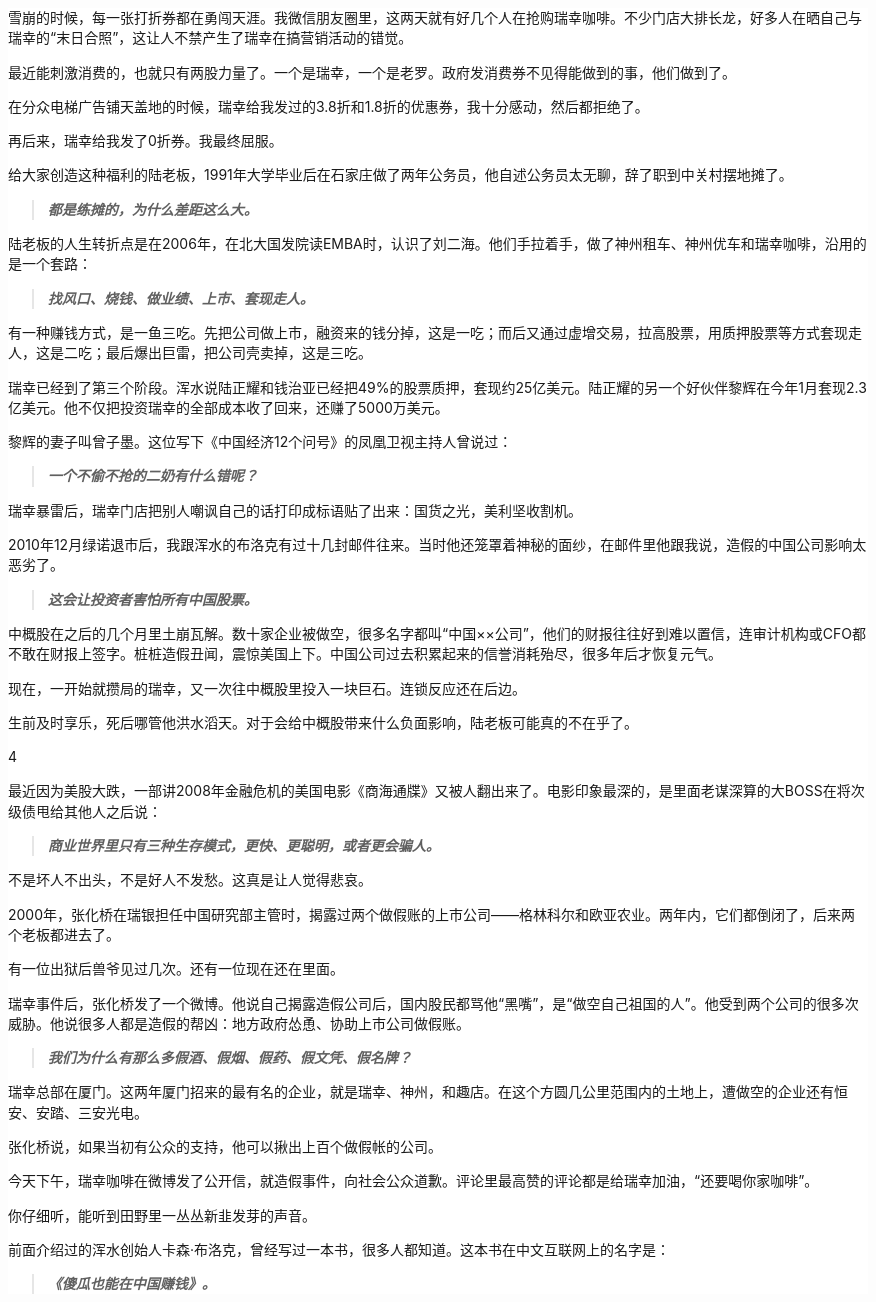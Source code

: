 雪崩的时候，每一张打折券都在勇闯天涯。我微信朋友圈里，这两天就有好几个人在抢购瑞幸咖啡。不少门店大排长龙，好多人在晒自己与瑞幸的“末日合照”，这让人不禁产生了瑞幸在搞营销活动的错觉。

最近能刺激消费的，也就只有两股力量了。一个是瑞幸，一个是老罗。政府发消费券不见得能做到的事，他们做到了。

在分众电梯广告铺天盖地的时候，瑞幸给我发过的3.8折和1.8折的优惠券，我十分感动，然后都拒绝了。

再后来，瑞幸给我发了0折券。我最终屈服。

给大家创造这种福利的陆老板，1991年大学毕业后在石家庄做了两年公务员，他自述公务员太无聊，辞了职到中关村摆地摊了。

> _**都是练摊的，为什么差距这么大。**_

陆老板的人生转折点是在2006年，在北大国发院读EMBA时，认识了刘二海。他们手拉着手，做了神州租车、神州优车和瑞幸咖啡，沿用的是一个套路：

> _**找风口、烧钱、做业绩、上市、套现走人。**_

有一种赚钱方式，是一鱼三吃。先把公司做上市，融资来的钱分掉，这是一吃；而后又通过虚增交易，拉高股票，用质押股票等方式套现走人，这是二吃；最后爆出巨雷，把公司壳卖掉，这是三吃。

瑞幸已经到了第三个阶段。浑水说陆正耀和钱治亚已经把49%的股票质押，套现约25亿美元。陆正耀的另一个好伙伴黎辉在今年1月套现2.3亿美元。他不仅把投资瑞幸的全部成本收了回来，还赚了5000万美元。

黎辉的妻子叫曾子墨。这位写下《中国经济12个问号》的凤凰卫视主持人曾说过：

> _**一个不偷不抢的二奶有什么错呢？**_

瑞幸暴雷后，瑞幸门店把别人嘲讽自己的话打印成标语贴了出来：国货之光，美利坚收割机。

2010年12月绿诺退市后，我跟浑水的布洛克有过十几封邮件往来。当时他还笼罩着神秘的面纱，在邮件里他跟我说，造假的中国公司影响太恶劣了。

> _**这会让投资者害怕所有中国股票。**_

中概股在之后的几个月里土崩瓦解。数十家企业被做空，很多名字都叫“中国××公司”，他们的财报往往好到难以置信，连审计机构或CFO都不敢在财报上签字。桩桩造假丑闻，震惊美国上下。中国公司过去积累起来的信誉消耗殆尽，很多年后才恢复元气。

现在，一开始就攒局的瑞幸，又一次往中概股里投入一块巨石。连锁反应还在后边。

生前及时享乐，死后哪管他洪水滔天。对于会给中概股带来什么负面影响，陆老板可能真的不在乎了。

4

最近因为美股大跌，一部讲2008年金融危机的美国电影《商海通牒》又被人翻出来了。电影印象最深的，是里面老谋深算的大BOSS在将次级债甩给其他人之后说：

> _**商业世界里只有三种生存模式，更快、更聪明，或者更会骗人。**_

不是坏人不出头，不是好人不发愁。这真是让人觉得悲哀。

2000年，张化桥在瑞银担任中国研究部主管时，揭露过两个做假账的上市公司——格林科尔和欧亚农业。两年内，它们都倒闭了，后来两个老板都进去了。

有一位出狱后兽爷见过几次。还有一位现在还在里面。

瑞幸事件后，张化桥发了一个微博。他说自己揭露造假公司后，国内股民都骂他“黑嘴”，是“做空自己祖国的人”。他受到两个公司的很多次威胁。他说很多人都是造假的帮凶：地方政府怂恿、协助上市公司做假账。

> _**我们为什么有那么多假酒、假烟、假药、假文凭、假名牌？**_

瑞幸总部在厦门。这两年厦门招来的最有名的企业，就是瑞幸、神州，和趣店。在这个方圆几公里范围内的土地上，遭做空的企业还有恒安、安踏、三安光电。

张化桥说，如果当初有公众的支持，他可以揪出上百个做假帐的公司。

今天下午，瑞幸咖啡在微博发了公开信，就造假事件，向社会公众道歉。评论里最高赞的评论都是给瑞幸加油，“还要喝你家咖啡”。

你仔细听，能听到田野里一丛丛新韭发芽的声音。

前面介绍过的浑水创始人卡森·布洛克，曾经写过一本书，很多人都知道。这本书在中文互联网上的名字是：

> _**《傻瓜也能在中国赚钱》。**_
